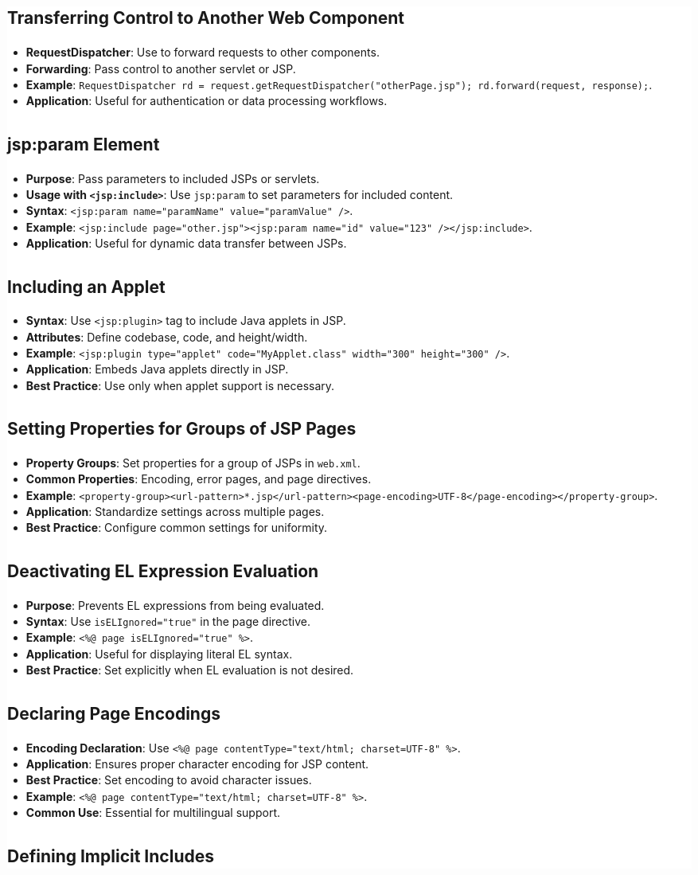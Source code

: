 ## Transferring Control to Another Web Component

- **RequestDispatcher**: Use to forward requests to other components.
- **Forwarding**: Pass control to another servlet or JSP.
- **Example**: `RequestDispatcher rd = request.getRequestDispatcher("otherPage.jsp"); rd.forward(request, response);`.
- **Application**: Useful for authentication or data processing workflows.

## jsp:param Element

- **Purpose**: Pass parameters to included JSPs or servlets.
- **Usage with `<jsp:include>`**: Use `jsp:param` to set parameters for included content.
- **Syntax**: `<jsp:param name="paramName" value="paramValue" />`.
- **Example**: `<jsp:include page="other.jsp"><jsp:param name="id" value="123" /></jsp:include>`.
- **Application**: Useful for dynamic data transfer between JSPs.

## Including an Applet

- **Syntax**: Use `<jsp:plugin>` tag to include Java applets in JSP.
- **Attributes**: Define codebase, code, and height/width.
- **Example**: `<jsp:plugin type="applet" code="MyApplet.class" width="300" height="300" />`.
- **Application**: Embeds Java applets directly in JSP.
- **Best Practice**: Use only when applet support is necessary.

## Setting Properties for Groups of JSP Pages

- **Property Groups**: Set properties for a group of JSPs in `web.xml`.
- **Common Properties**: Encoding, error pages, and page directives.
- **Example**: `<property-group><url-pattern>*.jsp</url-pattern><page-encoding>UTF-8</page-encoding></property-group>`.
- **Application**: Standardize settings across multiple pages.
- **Best Practice**: Configure common settings for uniformity.

## Deactivating EL Expression Evaluation

- **Purpose**: Prevents EL expressions from being evaluated.
- **Syntax**: Use `isELIgnored="true"` in the page directive.
- **Example**: `<%@ page isELIgnored="true" %>`.
- **Application**: Useful for displaying literal EL syntax.
- **Best Practice**: Set explicitly when EL evaluation is not desired.

## Declaring Page Encodings

- **Encoding Declaration**: Use `<%@ page contentType="text/html; charset=UTF-8" %>`.
- **Application**: Ensures proper character encoding for JSP content.
- **Best Practice**: Set encoding to avoid character issues.
- **Example**: `<%@ page contentType="text/html; charset=UTF-8" %>`.
- **Common Use**: Essential for multilingual support.

## Defining Implicit Includes
